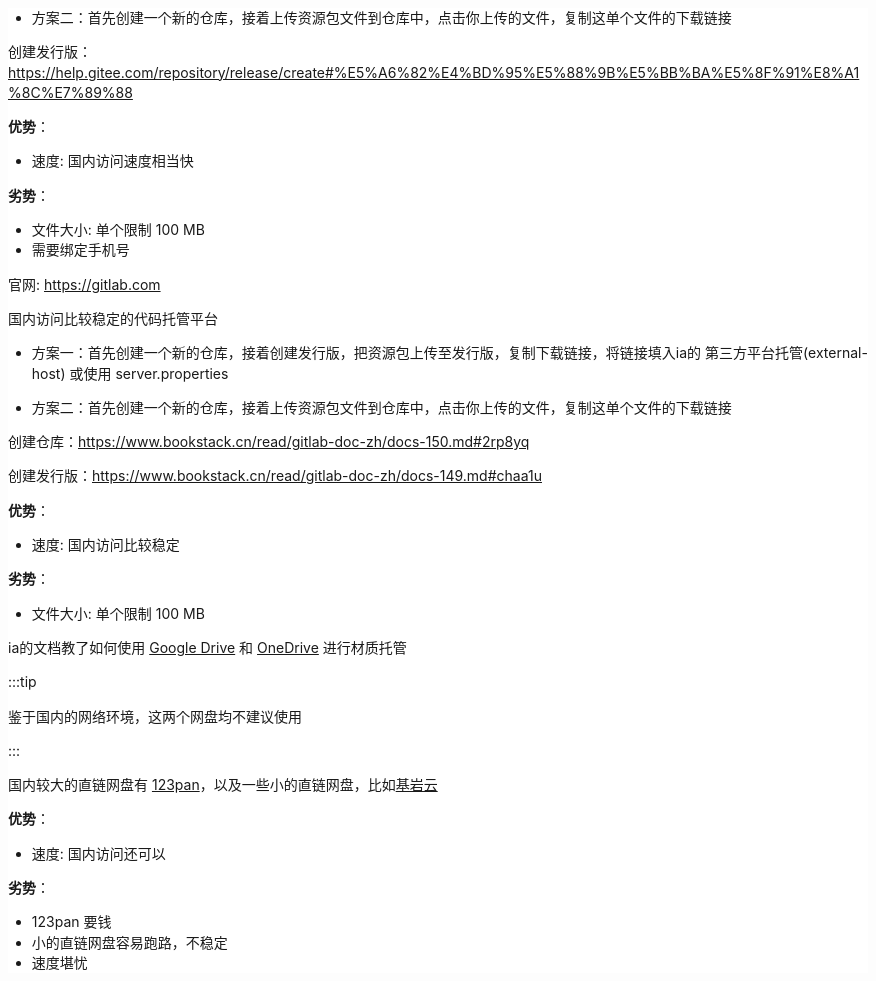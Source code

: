 - 方案二：首先创建一个新的仓库，接着上传资源包文件到仓库中，点击你上传的文件，复制这单个文件的下载链接

创建发行版：https://help.gitee.com/repository/release/create#%E5%A6%82%E4%BD%95%E5%88%9B%E5%BB%BA%E5%8F%91%E8%A1%8C%E7%89%88

**优势**：

- 速度: 国内访问速度相当快

**劣势**：

- 文件大小: 单个限制 100 MB
- 需要绑定手机号

</TabItem>
<TabItem value="gitlab" label="GitLab">

官网: https://gitlab.com

国内访问比较稳定的代码托管平台

- 方案一：首先创建一个新的仓库，接着创建发行版，把资源包上传至发行版，复制下载链接，将链接填入ia的 第三方平台托管(external-host) 或使用 server.properties

- 方案二：首先创建一个新的仓库，接着上传资源包文件到仓库中，点击你上传的文件，复制这单个文件的下载链接

创建仓库：https://www.bookstack.cn/read/gitlab-doc-zh/docs-150.md#2rp8yq

创建发行版：https://www.bookstack.cn/read/gitlab-doc-zh/docs-149.md#chaa1u

**优势**：

- 速度: 国内访问比较稳定

**劣势**：

- 文件大小: 单个限制 100 MB

</TabItem>
<TabItem value="drive" label="直链网盘">

ia的文档教了如何使用
[Google Drive](https://itemsadder.devs.beer/v/chinese/plugin-usage/resourcepack-hosting/google-drive-1.17.1+) 和
[OneDrive](https://itemsadder.devs.beer/v/chinese/plugin-usage/resourcepack-hosting/onedrive)
进行材质托管

:::tip

鉴于国内的网络环境，这两个网盘均不建议使用

:::

国内较大的直链网盘有 [123pan](https://www.123pan.com)，以及一些小的直链网盘，比如[基岩云](https://drive.wujiyan.cc/)

**优势**：

- 速度: 国内访问还可以

**劣势**：

- 123pan 要钱
- 小的直链网盘容易跑路，不稳定
- 速度堪忧

